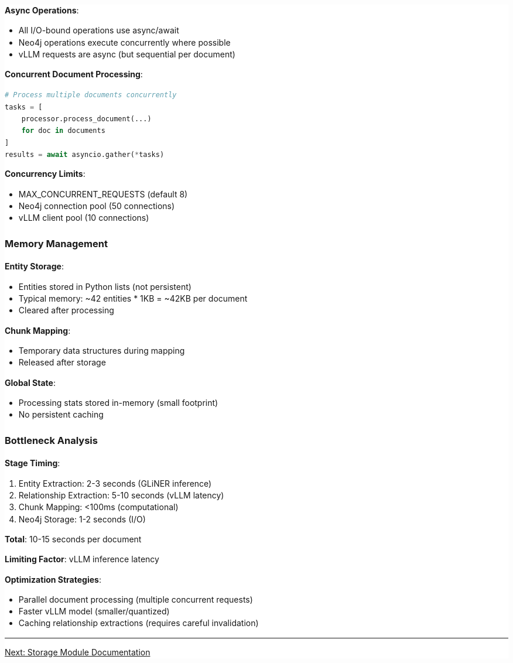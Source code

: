 **Async Operations**:
- All I/O-bound operations use async/await
- Neo4j operations execute concurrently where possible
- vLLM requests are async (but sequential per document)

**Concurrent Document Processing**:
```python
# Process multiple documents concurrently
tasks = [
    processor.process_document(...)
    for doc in documents
]
results = await asyncio.gather(*tasks)
```

**Concurrency Limits**:
- MAX_CONCURRENT_REQUESTS (default 8)
- Neo4j connection pool (50 connections)
- vLLM client pool (10 connections)

### Memory Management

**Entity Storage**:
- Entities stored in Python lists (not persistent)
- Typical memory: ~42 entities * 1KB = ~42KB per document
- Cleared after processing

**Chunk Mapping**:
- Temporary data structures during mapping
- Released after storage

**Global State**:
- Processing stats stored in-memory (small footprint)
- No persistent caching

### Bottleneck Analysis

**Stage Timing**:
1. Entity Extraction: 2-3 seconds (GLiNER inference)
2. Relationship Extraction: 5-10 seconds (vLLM latency)
3. Chunk Mapping: <100ms (computational)
4. Neo4j Storage: 1-2 seconds (I/O)

**Total**: 10-15 seconds per document

**Limiting Factor**: vLLM inference latency

**Optimization Strategies**:
- Parallel document processing (multiple concurrent requests)
- Faster vLLM model (smaller/quantized)
- Caching relationship extractions (requires careful invalidation)

---

[Next: Storage Module Documentation](storage.md)

